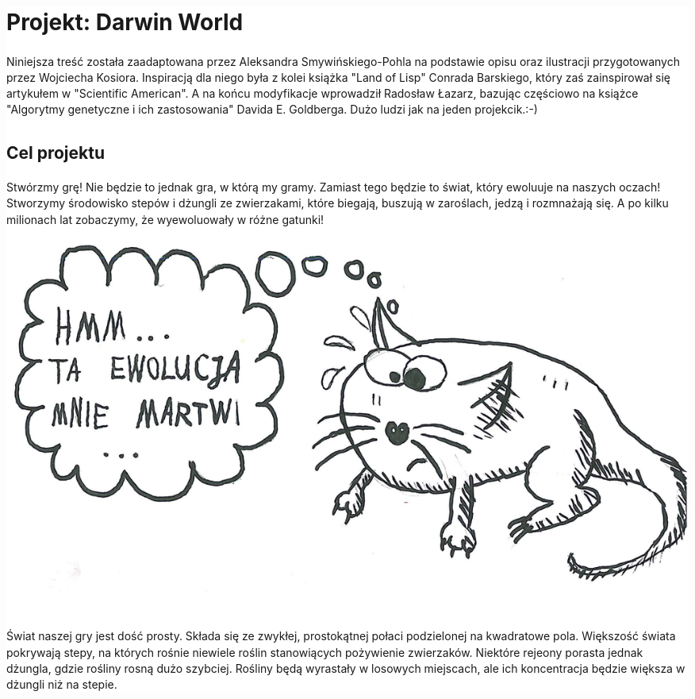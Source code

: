 # Projekt: Darwin World

Niniejsza treść została zaadaptowana przez Aleksandra Smywińskiego-Pohla na podstawie opisu oraz ilustracji przygotowanych przez Wojciecha Kosiora. Inspiracją dla niego była z kolei książka "Land of Lisp" Conrada Barskiego, który zaś zainspirował się artykułem w "Scientific American". A na końcu modyfikacje wprowadził Radosław Łazarz, bazując częściowo na książce "Algorytmy genetyczne i ich zastosowania" Davida E. Goldberga. Dużo ludzi jak na jeden projekcik.:-)

## Cel projektu

Stwórzmy grę! Nie będzie to jednak gra, w którą my gramy. Zamiast tego będzie to świat, który ewoluuje na naszych oczach! Stworzymy środowisko stepów i dżungli ze zwierzakami, które biegają, buszują w zaroślach, jedzą i rozmnażają się. A po kilku milionach lat zobaczymy, że wyewoluowały w różne gatunki!

<img src="zwierzak.jpg"/>

Świat naszej gry jest dość prosty. Składa się ze zwykłej, prostokątnej połaci podzielonej na kwadratowe pola. Większość świata pokrywają stepy, na których rośnie niewiele roślin stanowiących pożywienie zwierzaków. Niektóre rejeony porasta jednak dżungla, gdzie rośliny rosną dużo szybciej. Rośliny będą wyrastały w losowych miejscach, ale ich koncentracja będzie większa w dżungli niż na stepie.
